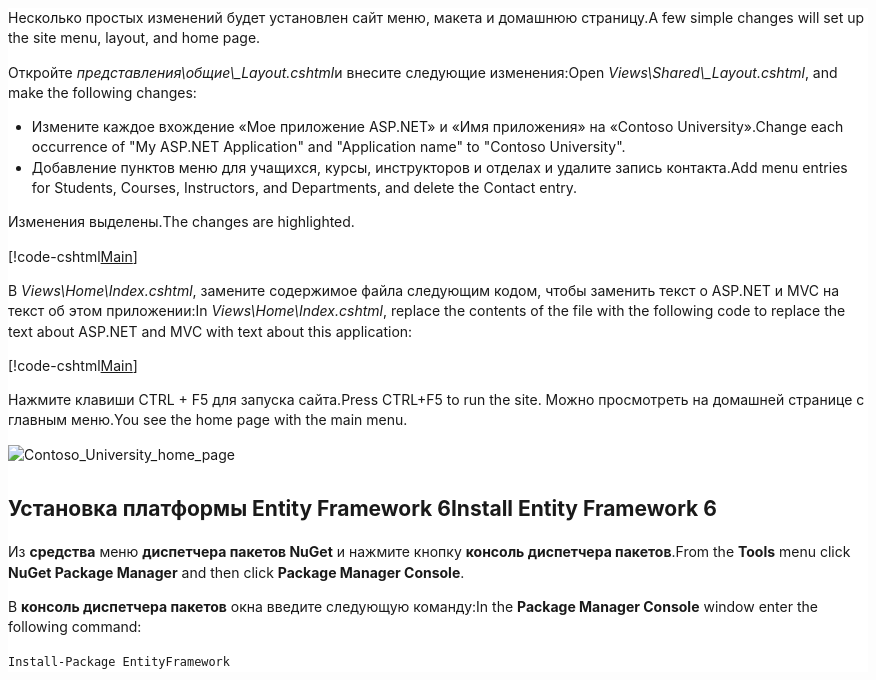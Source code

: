 <span data-ttu-id="916ed-152">Несколько простых изменений будет установлен сайт меню, макета и домашнюю страницу.</span><span class="sxs-lookup"><span data-stu-id="916ed-152">A few simple changes will set up the site menu, layout, and home page.</span></span>

<span data-ttu-id="916ed-153">Откройте *представления\общие\\_Layout.cshtml*и внесите следующие изменения:</span><span class="sxs-lookup"><span data-stu-id="916ed-153">Open *Views\Shared\\_Layout.cshtml*, and make the following changes:</span></span>

- <span data-ttu-id="916ed-154">Измените каждое вхождение «Мое приложение ASP.NET» и «Имя приложения» на «Contoso University».</span><span class="sxs-lookup"><span data-stu-id="916ed-154">Change each occurrence of "My ASP.NET Application" and "Application name" to "Contoso University".</span></span>
- <span data-ttu-id="916ed-155">Добавление пунктов меню для учащихся, курсы, инструкторов и отделах и удалите запись контакта.</span><span class="sxs-lookup"><span data-stu-id="916ed-155">Add menu entries for Students, Courses, Instructors, and Departments, and delete the Contact entry.</span></span>

<span data-ttu-id="916ed-156">Изменения выделены.</span><span class="sxs-lookup"><span data-stu-id="916ed-156">The changes are highlighted.</span></span>

[!code-cshtml[Main](creating-an-entity-framework-data-model-for-an-asp-net-mvc-application/samples/sample1.cshtml?highlight=6,19,24-27,38)]

<span data-ttu-id="916ed-157">В *Views\Home\Index.cshtml*, замените содержимое файла следующим кодом, чтобы заменить текст о ASP.NET и MVC на текст об этом приложении:</span><span class="sxs-lookup"><span data-stu-id="916ed-157">In *Views\Home\Index.cshtml*, replace the contents of the file with the following code to replace the text about ASP.NET and MVC with text about this application:</span></span>

[!code-cshtml[Main](creating-an-entity-framework-data-model-for-an-asp-net-mvc-application/samples/sample2.cshtml)]

<span data-ttu-id="916ed-158">Нажмите клавиши CTRL + F5 для запуска сайта.</span><span class="sxs-lookup"><span data-stu-id="916ed-158">Press CTRL+F5 to run the site.</span></span> <span data-ttu-id="916ed-159">Можно просмотреть на домашней странице с главным меню.</span><span class="sxs-lookup"><span data-stu-id="916ed-159">You see the home page with the main menu.</span></span>

![Contoso_University_home_page](creating-an-entity-framework-data-model-for-an-asp-net-mvc-application/_static/image6.png)

## <a name="install-entity-framework-6"></a><span data-ttu-id="916ed-161">Установка платформы Entity Framework 6</span><span class="sxs-lookup"><span data-stu-id="916ed-161">Install Entity Framework 6</span></span>

<span data-ttu-id="916ed-162">Из **средства** меню **диспетчера пакетов NuGet** и нажмите кнопку **консоль диспетчера пакетов**.</span><span class="sxs-lookup"><span data-stu-id="916ed-162">From the **Tools** menu click **NuGet Package Manager** and then click **Package Manager Console**.</span></span>

<span data-ttu-id="916ed-163">В **консоль диспетчера пакетов** окна введите следующую команду:</span><span class="sxs-lookup"><span data-stu-id="916ed-163">In the **Package Manager Console** window enter the following command:</span></span>

`Install-Package EntityFramework`
